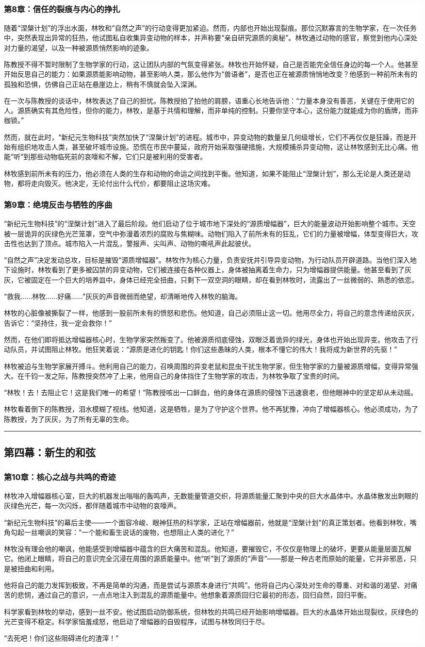 ### 第8章：信任的裂痕与内心的挣扎

随着“涅槃计划”的浮出水面，林牧和“自然之声”的行动变得更加紧迫。然而，内部也开始出现裂痕。那位沉默寡言的生物学家，在一次任务中，突然表现出异常的狂热，他试图私自收集异变动物的样本，并声称要“亲自研究源质的奥秘”。林牧通过动物的感官，察觉到他内心深处对力量的渴望，以及一种被源质悄然影响的迹象。

陈教授不得不暂时限制了生物学家的行动，这让团队内部的气氛变得紧张。林牧也开始怀疑，自己是否能完全信任身边的每一个人。他甚至开始反思自己的能力：如果源质能影响动物，甚至影响人类，那么他作为“兽语者”，是否也正在被源质悄悄地改变？他感到一种前所未有的孤独和恐惧，仿佛自己正站在悬崖边上，稍有不慎就会坠入深渊。

在一次与陈教授的谈话中，林牧表达了自己的担忧。陈教授拍了拍他的肩膀，语重心长地告诉他：“力量本身没有善恶，关键在于使用它的人。源质确实有其危险性，但你的能力，林牧，是基于共情和理解，而非单纯的控制。只要你坚守本心，这份能力就能成为你的盾牌，而非枷锁。”

然而，就在此时，“新纪元生物科技”突然加快了“涅槃计划”的进程。城市中，异变动物的数量呈几何级增长，它们不再仅仅是狂躁，而是开始有组织地攻击人类，甚至破坏城市设施。恐慌在市民中蔓延，政府开始采取强硬措施，大规模捕杀异变动物，这让林牧感到无比心痛。他能“听”到那些动物临死前的哀嚎和不解，它们只是被利用的受害者。

林牧感到前所未有的压力，他必须在人类的生存和动物的命运之间找到平衡。他知道，如果不能阻止“涅槃计划”，那么无论是人类还是动物，都将走向毁灭。他决定，无论付出什么代价，都要阻止这场灾难。

### 第9章：绝境反击与牺牲的序曲

“新纪元生物科技”的“涅槃计划”进入了最后阶段。他们启动了位于城市地下深处的“源质增幅器”，巨大的能量波动开始影响整个城市。天空被一层诡异的灰绿色光芒笼罩，空气中弥漫着浓烈的腐败与焦糊味。动物们陷入了前所未有的狂乱，它们的力量被增幅，体型变得巨大，攻击性也达到了顶点。城市陷入一片混乱，警报声、尖叫声、动物的嘶吼声此起彼伏。

“自然之声”决定发动总攻，目标是摧毁“源质增幅器”。林牧作为核心力量，负责安抚并引导异变动物，为行动队员开辟道路。当他们深入地下设施时，林牧看到了更多被囚禁的异变动物，它们被连接在各种仪器上，身体被抽离着生命力，只为增幅器提供能量。他甚至看到了灰灰，它被固定在一个巨大的培养皿中，身体已经完全扭曲，只剩下一双空洞的眼睛，却在看到林牧时，流露出了一丝微弱的、熟悉的依恋。

“救我……林牧……好痛……”灰灰的声音微弱而绝望，却清晰地传入林牧的脑海。

林牧的心脏像被撕裂了一样，他感到一股前所未有的愤怒和悲伤。他知道，自己必须阻止这一切。他用尽全力，将自己的意念传递给灰灰，告诉它：“坚持住，我一定会救你！”

然而，在他们即将抵达增幅器核心时，生物学家突然叛变了。他被源质彻底侵蚀，双眼泛着诡异的绿光，身体也开始出现异变。他攻击了行动队员，并试图阻止林牧。他狂笑着说：“源质是进化的钥匙！你们这些愚昧的人类，根本不懂它的伟大！我将成为新世界的先驱！”

林牧被迫与生物学家展开搏斗。他利用自己的能力，召唤周围的异变老鼠和昆虫干扰生物学家，但生物学家的力量被源质增幅，变得异常强大。在千钧一发之际，陈教授突然冲了上来，他用自己的身体挡住了生物学家的攻击，为林牧争取了宝贵的时间。

“林牧！去！去阻止它！这是我们唯一的希望！”陈教授咳出一口鲜血，他的身体在源质的侵蚀下迅速衰老，但他眼神中的坚定却从未动摇。

林牧看着倒下的陈教授，泪水模糊了视线。他知道，这是牺牲，是为了守护这个世界。他不再犹豫，冲向了增幅器核心。他必须成功，为了陈教授，为了灰灰，为了所有无辜的生命。

---

## 第四幕：新生的和弦

### 第10章：核心之战与共鸣的奇迹

林牧冲入增幅器核心室，巨大的机器发出嗡嗡的轰鸣声，无数能量管道交织，将源质能量汇聚到中央的巨大水晶体中。水晶体散发出刺眼的灰绿色光芒，每一次闪烁，都伴随着城市中动物的哀嚎声。

“新纪元生物科技”的幕后主使——一个面容冷峻、眼神狂热的科学家，正站在增幅器前，他就是“涅槃计划”的真正策划者。他看到林牧，嘴角勾起一丝嘲讽的笑容：“一个能和畜生说话的废物，也想阻止人类的进化？”

林牧没有理会他的嘲讽，他能感受到增幅器中蕴含的巨大痛苦和混乱。他知道，要摧毁它，不仅仅是物理上的破坏，更要从能量层面瓦解它。他闭上眼睛，将自己的意识完全沉浸在周围的源质能量中。他“听”到了源质的“声音”——那是一种古老而原始的能量，它并非邪恶，只是被扭曲和利用。

他将自己的能力发挥到极致，不再是简单的沟通，而是尝试与源质本身进行“共鸣”。他将自己内心深处对生命的尊重、对和谐的渴望、对痛苦的悲悯，通过自己的意识，一点点地注入到混乱的源质能量中。他想象着源质回归它最初的形态，回归自然，回归平衡。

科学家看到林牧的举动，感到一丝不安。他试图启动防御系统，但林牧的共鸣已经开始影响增幅器。巨大的水晶体开始出现裂纹，灰绿色的光芒变得不稳定。科学家恼羞成怒，他启动了增幅器的自毁程序，试图与林牧同归于尽。

“去死吧！你们这些阻碍进化的渣滓！”

